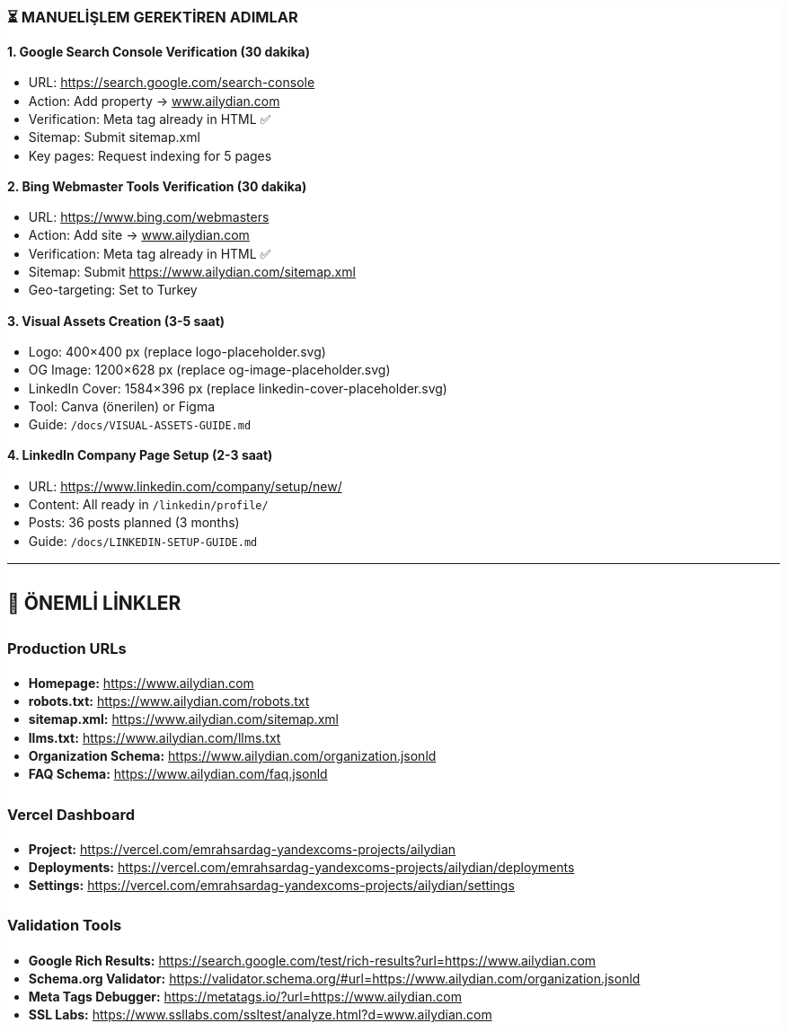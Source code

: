 ### ⏳ MANUELİŞLEM GEREKTİREN ADIMLAR

**1. Google Search Console Verification (30 dakika)**
- URL: https://search.google.com/search-console
- Action: Add property → www.ailydian.com
- Verification: Meta tag already in HTML ✅
- Sitemap: Submit sitemap.xml
- Key pages: Request indexing for 5 pages

**2. Bing Webmaster Tools Verification (30 dakika)**
- URL: https://www.bing.com/webmasters
- Action: Add site → www.ailydian.com
- Verification: Meta tag already in HTML ✅
- Sitemap: Submit https://www.ailydian.com/sitemap.xml
- Geo-targeting: Set to Turkey

**3. Visual Assets Creation (3-5 saat)**
- Logo: 400×400 px (replace logo-placeholder.svg)
- OG Image: 1200×628 px (replace og-image-placeholder.svg)
- LinkedIn Cover: 1584×396 px (replace linkedin-cover-placeholder.svg)
- Tool: Canva (önerilen) or Figma
- Guide: `/docs/VISUAL-ASSETS-GUIDE.md`

**4. LinkedIn Company Page Setup (2-3 saat)**
- URL: https://www.linkedin.com/company/setup/new/
- Content: All ready in `/linkedin/profile/`
- Posts: 36 posts planned (3 months)
- Guide: `/docs/LINKEDIN-SETUP-GUIDE.md`

---

## 🔗 ÖNEMLİ LİNKLER

### Production URLs
- **Homepage:** https://www.ailydian.com
- **robots.txt:** https://www.ailydian.com/robots.txt
- **sitemap.xml:** https://www.ailydian.com/sitemap.xml
- **llms.txt:** https://www.ailydian.com/llms.txt
- **Organization Schema:** https://www.ailydian.com/organization.jsonld
- **FAQ Schema:** https://www.ailydian.com/faq.jsonld

### Vercel Dashboard
- **Project:** https://vercel.com/emrahsardag-yandexcoms-projects/ailydian
- **Deployments:** https://vercel.com/emrahsardag-yandexcoms-projects/ailydian/deployments
- **Settings:** https://vercel.com/emrahsardag-yandexcoms-projects/ailydian/settings

### Validation Tools
- **Google Rich Results:** https://search.google.com/test/rich-results?url=https://www.ailydian.com
- **Schema.org Validator:** https://validator.schema.org/#url=https://www.ailydian.com/organization.jsonld
- **Meta Tags Debugger:** https://metatags.io/?url=https://www.ailydian.com
- **SSL Labs:** https://www.ssllabs.com/ssltest/analyze.html?d=www.ailydian.com
